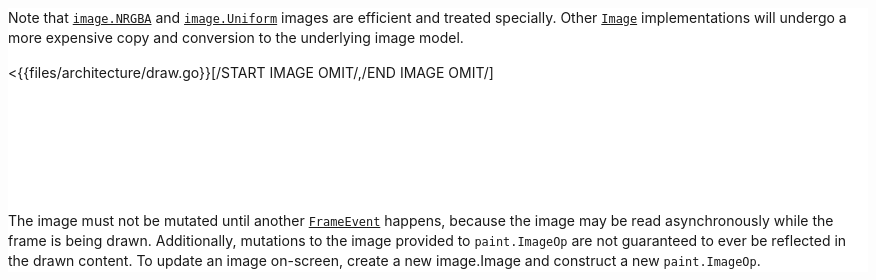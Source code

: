 Note that [`image.NRGBA`](https://golang.org/pkg/image#NRGBA) and [`image.Uniform`](https://golang.org/pkg/image#Uniform) images are efficient and treated specially. Other [`Image`](https://golang.org/pkg/image#Image) implementations will undergo a more expensive copy and conversion to the underlying image model.

<{{files/architecture/draw.go}}[/START IMAGE OMIT/,/END IMAGE OMIT/]

<pre style="min-height: 100px" data-run="wasm" data-pkg="architecture" data-args="draw-image" data-size="400x400"></pre>

The image must not be mutated until another [`FrameEvent`](https://gioui.org/io/app#FrameEvent) happens, because the image may be read asynchronously while the frame is being drawn. Additionally, mutations to the image provided to `paint.ImageOp` are not guaranteed to ever be reflected in the drawn content. To update an image on-screen, create a new image.Image and construct a new `paint.ImageOp`.

